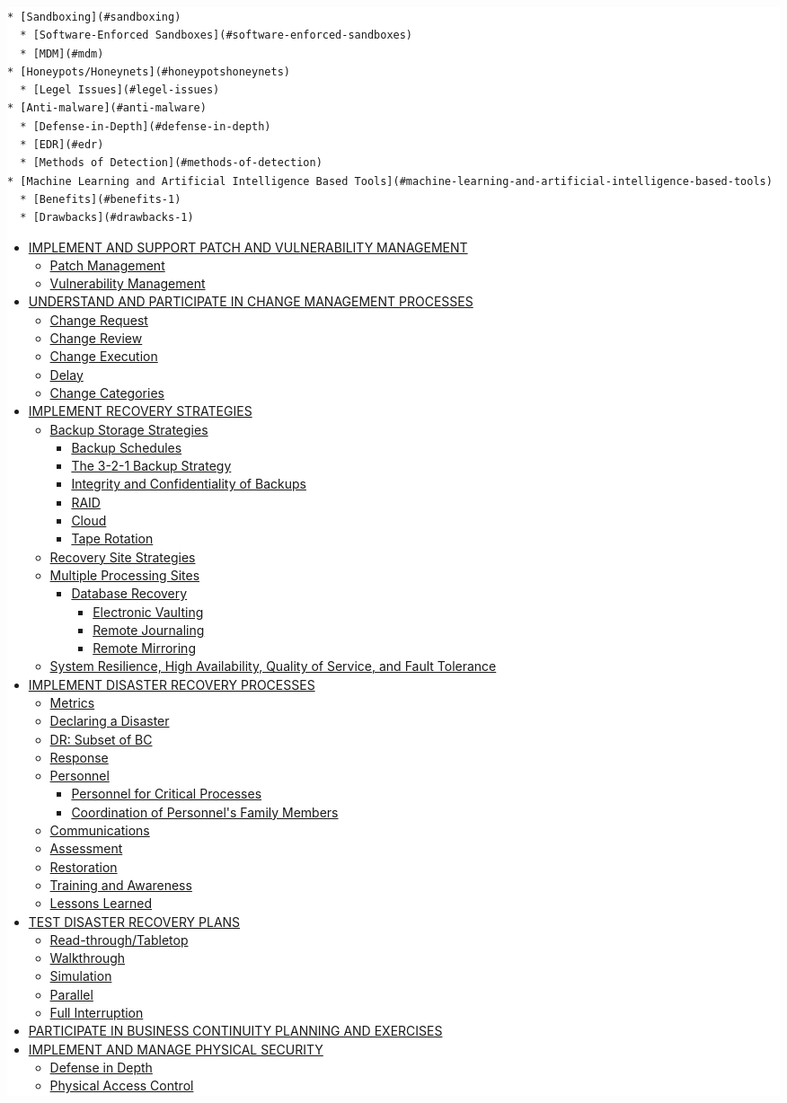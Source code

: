     * [Sandboxing](#sandboxing)
      * [Software-Enforced Sandboxes](#software-enforced-sandboxes)
      * [MDM](#mdm)
    * [Honeypots/Honeynets](#honeypotshoneynets)
      * [Legel Issues](#legel-issues)
    * [Anti-malware](#anti-malware)
      * [Defense-in-Depth](#defense-in-depth)
      * [EDR](#edr)
      * [Methods of Detection](#methods-of-detection)
    * [Machine Learning and Artificial Intelligence Based Tools](#machine-learning-and-artificial-intelligence-based-tools)
      * [Benefits](#benefits-1)
      * [Drawbacks](#drawbacks-1)
  * [IMPLEMENT AND SUPPORT PATCH AND VULNERABILITY MANAGEMENT](#implement-and-support-patch-and-vulnerability-management)
    * [Patch Management](#patch-management)
    * [Vulnerability Management](#vulnerability-management)
  * [UNDERSTAND AND PARTICIPATE IN CHANGE MANAGEMENT PROCESSES](#understand-and-participate-in-change-management-processes)
      * [Change Request](#change-request)
      * [Change Review](#change-review)
      * [Change Execution](#change-execution)
      * [Delay](#delay)
      * [Change Categories](#change-categories)
  * [IMPLEMENT RECOVERY STRATEGIES](#implement-recovery-strategies)
    * [Backup Storage Strategies](#backup-storage-strategies)
      * [Backup Schedules](#backup-schedules)
      * [The 3-2-1 Backup Strategy](#the-3-2-1-backup-strategy)
      * [Integrity and Confidentiality of Backups](#integrity-and-confidentiality-of-backups)
      * [RAID](#raid)
      * [Cloud](#cloud)
      * [Tape Rotation](#tape-rotation)
    * [Recovery Site Strategies](#recovery-site-strategies)
    * [Multiple Processing Sites](#multiple-processing-sites)
      * [Database Recovery](#database-recovery)
        * [Electronic Vaulting](#electronic-vaulting)
        * [Remote Journaling](#remote-journaling)
        * [Remote Mirroring](#remote-mirroring)
    * [System Resilience, High Availability, Quality of Service, and Fault Tolerance](#system-resilience-high-availability-quality-of-service-and-fault-tolerance)
  * [IMPLEMENT DISASTER RECOVERY PROCESSES](#implement-disaster-recovery-processes)
      * [Metrics](#metrics)
      * [Declaring a Disaster](#declaring-a-disaster)
      * [DR: Subset of BC](#dr-subset-of-bc)
    * [Response](#response-1)
    * [Personnel](#personnel)
      * [Personnel for Critical Processes](#personnel-for-critical-processes)
      * [Coordination of Personnel's Family Members](#coordination-of-personnels-family-members)
    * [Communications](#communications)
    * [Assessment](#assessment)
    * [Restoration](#restoration)
    * [Training and Awareness](#training-and-awareness)
    * [Lessons Learned](#lessons-learned-1)
  * [TEST DISASTER RECOVERY PLANS](#test-disaster-recovery-plans)
    * [Read-through/Tabletop](#read-throughtabletop)
    * [Walkthrough](#walkthrough)
    * [Simulation](#simulation)
    * [Parallel](#parallel)
    * [Full Interruption](#full-interruption)
  * [PARTICIPATE IN BUSINESS CONTINUITY PLANNING AND EXERCISES](#participate-in-business-continuity-planning-and-exercises)
  * [IMPLEMENT AND MANAGE PHYSICAL SECURITY](#implement-and-manage-physical-security)
      * [Defense in Depth](#defense-in-depth-1)
      * [Physical Access Control](#physical-access-control)